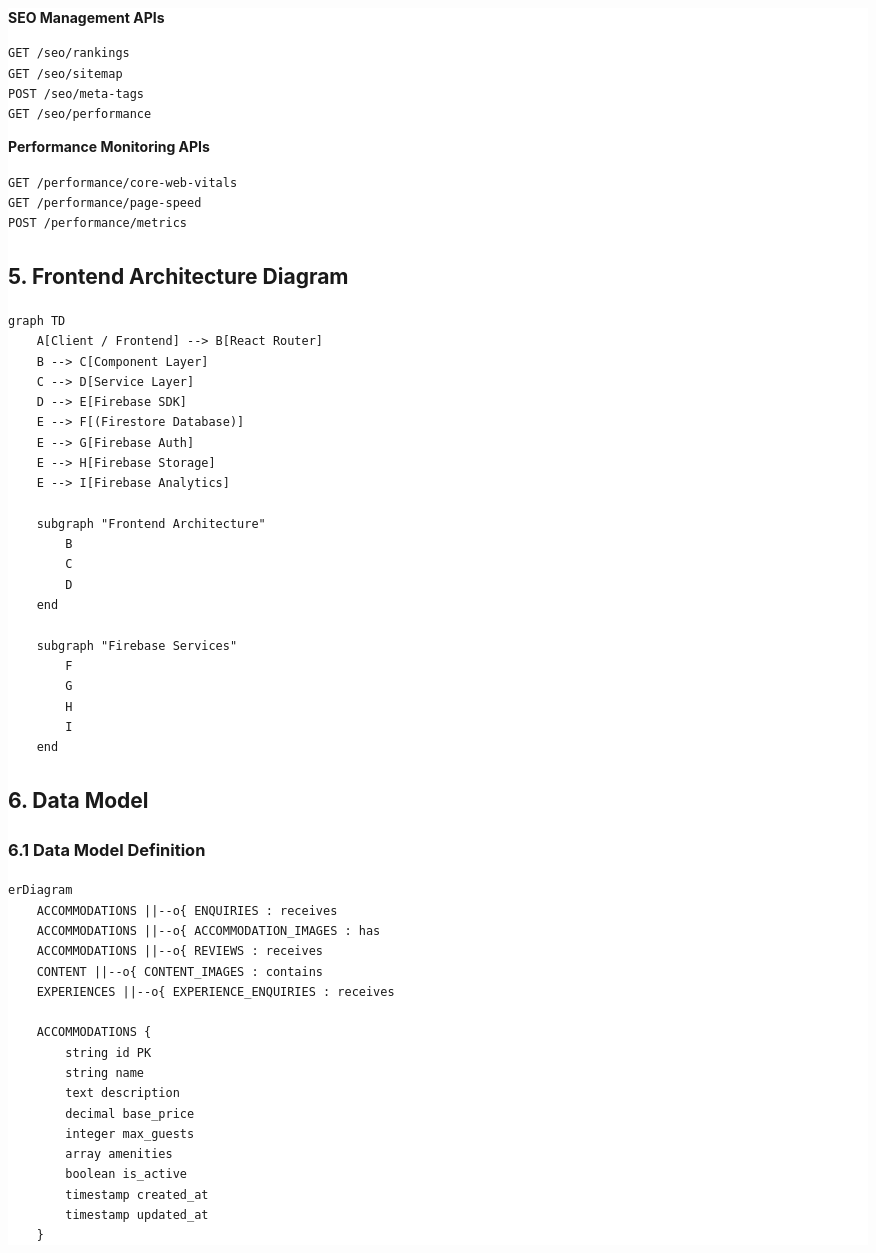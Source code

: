 **SEO Management APIs**
```
GET /seo/rankings
GET /seo/sitemap
POST /seo/meta-tags
GET /seo/performance
```

**Performance Monitoring APIs**
```
GET /performance/core-web-vitals
GET /performance/page-speed
POST /performance/metrics
```

## 5. Frontend Architecture Diagram

```mermaid
graph TD
    A[Client / Frontend] --> B[React Router]
    B --> C[Component Layer]
    C --> D[Service Layer]
    D --> E[Firebase SDK]
    E --> F[(Firestore Database)]
    E --> G[Firebase Auth]
    E --> H[Firebase Storage]
    E --> I[Firebase Analytics]

    subgraph "Frontend Architecture"
        B
        C
        D
    end

    subgraph "Firebase Services"
        F
        G
        H
        I
    end
```

## 6. Data Model

### 6.1 Data Model Definition

```mermaid
erDiagram
    ACCOMMODATIONS ||--o{ ENQUIRIES : receives
    ACCOMMODATIONS ||--o{ ACCOMMODATION_IMAGES : has
    ACCOMMODATIONS ||--o{ REVIEWS : receives
    CONTENT ||--o{ CONTENT_IMAGES : contains
    EXPERIENCES ||--o{ EXPERIENCE_ENQUIRIES : receives

    ACCOMMODATIONS {
        string id PK
        string name
        text description
        decimal base_price
        integer max_guests
        array amenities
        boolean is_active
        timestamp created_at
        timestamp updated_at
    }
```